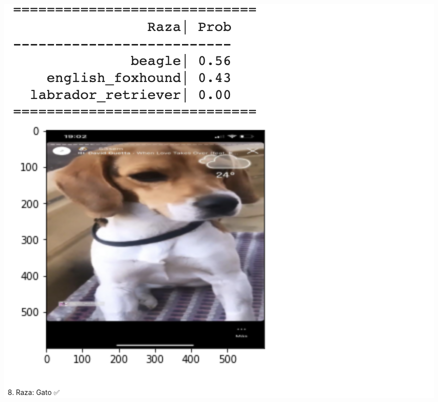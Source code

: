 ![Breed%20Dogs%20Recognition%200a51636cb63943939aa4a833b9ddfba0/Untitled%2041.png](Breed%20Dogs%20Recognition%200a51636cb63943939aa4a833b9ddfba0/Untitled%2041.png)

8. Raza: Gato ✅
